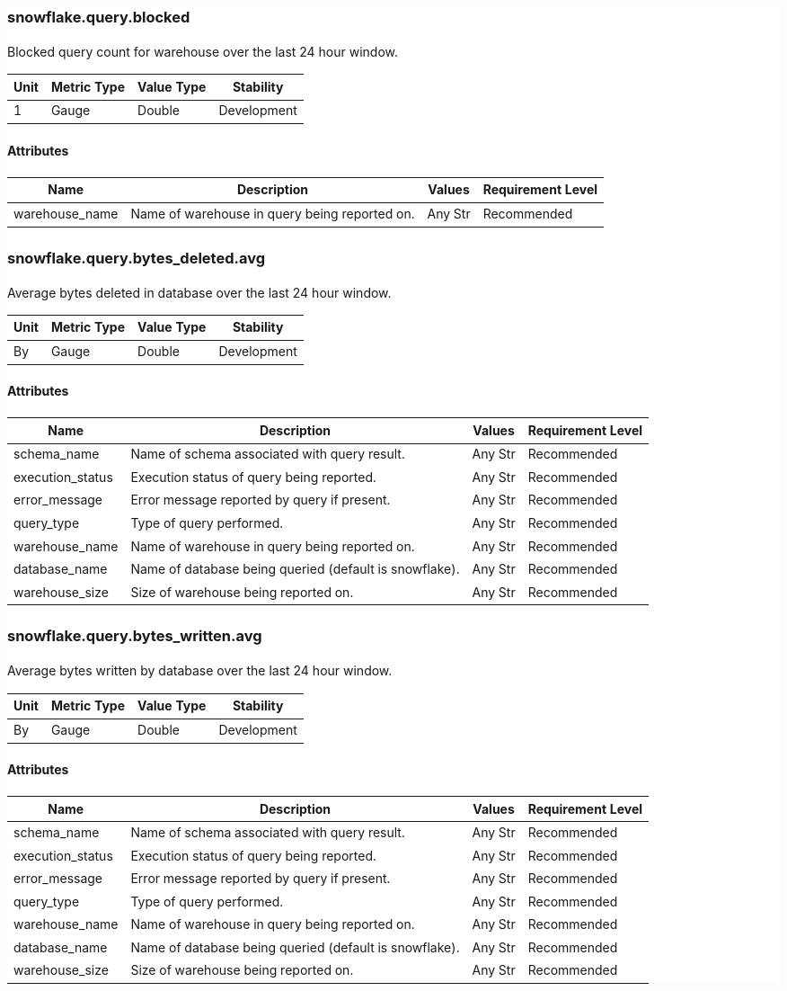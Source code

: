 ### snowflake.query.blocked

Blocked query count for warehouse over the last 24 hour window.

| Unit | Metric Type | Value Type | Stability |
| ---- | ----------- | ---------- | --------- |
| 1 | Gauge | Double | Development |

#### Attributes

| Name | Description | Values | Requirement Level |
| ---- | ----------- | ------ | -------- |
| warehouse_name | Name of warehouse in query being reported on. | Any Str | Recommended |

### snowflake.query.bytes_deleted.avg

Average bytes deleted in database over the last 24 hour window.

| Unit | Metric Type | Value Type | Stability |
| ---- | ----------- | ---------- | --------- |
| By | Gauge | Double | Development |

#### Attributes

| Name | Description | Values | Requirement Level |
| ---- | ----------- | ------ | -------- |
| schema_name | Name of schema associated with query result. | Any Str | Recommended |
| execution_status | Execution status of query being reported. | Any Str | Recommended |
| error_message | Error message reported by query if present. | Any Str | Recommended |
| query_type | Type of query performed. | Any Str | Recommended |
| warehouse_name | Name of warehouse in query being reported on. | Any Str | Recommended |
| database_name | Name of database being queried (default is snowflake). | Any Str | Recommended |
| warehouse_size | Size of warehouse being reported on. | Any Str | Recommended |

### snowflake.query.bytes_written.avg

Average bytes written by database over the last 24 hour window.

| Unit | Metric Type | Value Type | Stability |
| ---- | ----------- | ---------- | --------- |
| By | Gauge | Double | Development |

#### Attributes

| Name | Description | Values | Requirement Level |
| ---- | ----------- | ------ | -------- |
| schema_name | Name of schema associated with query result. | Any Str | Recommended |
| execution_status | Execution status of query being reported. | Any Str | Recommended |
| error_message | Error message reported by query if present. | Any Str | Recommended |
| query_type | Type of query performed. | Any Str | Recommended |
| warehouse_name | Name of warehouse in query being reported on. | Any Str | Recommended |
| database_name | Name of database being queried (default is snowflake). | Any Str | Recommended |
| warehouse_size | Size of warehouse being reported on. | Any Str | Recommended |
